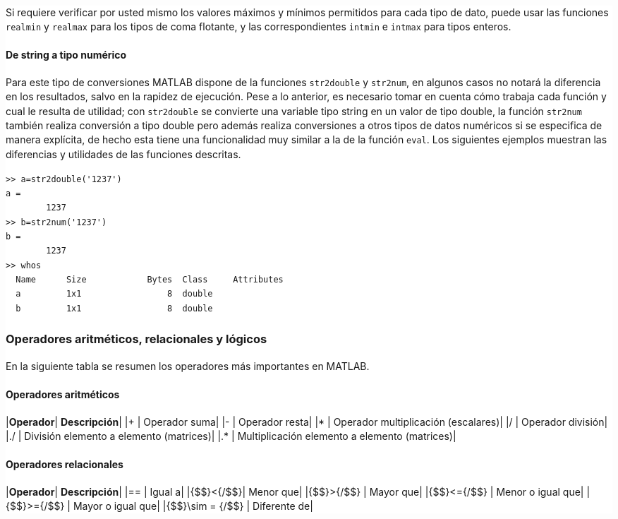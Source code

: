 Si requiere verificar por usted mismo los valores máximos y mínimos
permitidos para cada tipo de dato, puede usar las funciones `realmin` y
`realmax` para los tipos de coma flotante, y las correspondientes
`intmin` e `intmax` para tipos enteros.

#### De string a tipo numérico

Para este tipo de conversiones MATLAB dispone de la funciones
`str2double` y `str2num`, en algunos casos no notará la diferencia en
los resultados, salvo en la rapidez de ejecución. Pese a lo anterior, es
necesario tomar en cuenta cómo trabaja cada función y cual le resulta de
utilidad; con `str2double` se convierte una variable tipo string en un
valor de tipo double, la función `str2num` también realiza conversión a
tipo double pero además realiza conversiones a otros tipos de datos
numéricos si se especifica de manera explícita, de hecho esta tiene una
funcionalidad muy similar a la de la función `eval`. Los siguientes
ejemplos muestran las diferencias y utilidades de las funciones
descritas.

    >> a=str2double('1237')
    a =
            1237
    >> b=str2num('1237')
    b =
            1237
    >> whos
      Name      Size            Bytes  Class     Attributes
      a         1x1                 8  double              
      b         1x1                 8  double     


### Operadores aritméticos, relacionales y lógicos

En la siguiente tabla se resumen los operadores más importantes en
MATLAB.

#### Operadores aritméticos

|**Operador**| **Descripción**|
|+ | Operador suma|
|- | Operador resta|
|\* | Operador multiplicación (escalares)|
|/ | Operador división|
|./ | División elemento a elemento (matrices)|
|.\* | Multiplicación elemento a elemento (matrices)|                                      

#### Operadores relacionales

|**Operador**| **Descripción**|
|== | Igual a|
|{$$}<{/$$}| Menor que|
|{$$}>{/$$} | Mayor que|
|{$$}<={/$$} | Menor o igual que|
|{$$}>={/$$} | Mayor o igual que|
|{$$}\sim = {/$$} | Diferente de|
